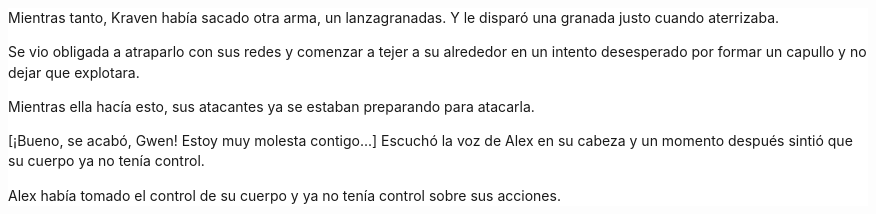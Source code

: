 Mientras tanto, Kraven había sacado otra arma, un lanzagranadas. Y le disparó una granada justo cuando aterrizaba. 

Se vio obligada a atraparlo con sus redes y comenzar a tejer a su alrededor en un intento desesperado por formar un capullo y no dejar que explotara.

Mientras ella hacía esto, sus atacantes ya se estaban preparando para atacarla.

[¡Bueno, se acabó, Gwen! Estoy muy molesta contigo...] Escuchó la voz de Alex en su cabeza y un momento después sintió que su cuerpo ya no tenía control.

Alex había tomado el control de su cuerpo y ya no tenía control sobre sus acciones.
